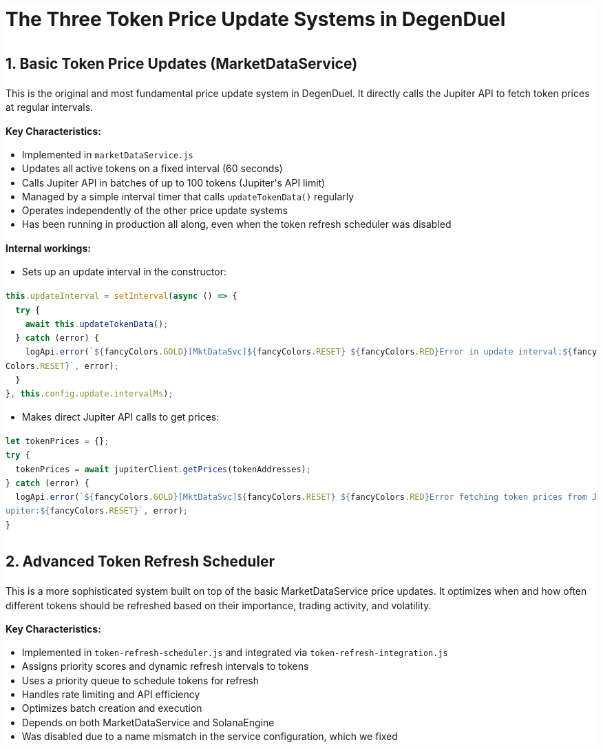 # The Three Token Price Update Systems in DegenDuel

## 1. Basic Token Price Updates (MarketDataService)

This is the original and most fundamental price update system in DegenDuel. It directly calls the Jupiter API to fetch token prices at regular intervals.

**Key Characteristics:**
- Implemented in `marketDataService.js`
- Updates all active tokens on a fixed interval (60 seconds)
- Calls Jupiter API in batches of up to 100 tokens (Jupiter's API limit)
- Managed by a simple interval timer that calls `updateTokenData()` regularly
- Operates independently of the other price update systems
- Has been running in production all along, even when the token refresh scheduler was disabled

**Internal workings:**
- Sets up an update interval in the constructor:
```javascript
this.updateInterval = setInterval(async () => {
  try {
    await this.updateTokenData();
  } catch (error) {
    logApi.error(`${fancyColors.GOLD}[MktDataSvc]${fancyColors.RESET} ${fancyColors.RED}Error in update interval:${fancyColors.RESET}`, error);
  }
}, this.config.update.intervalMs);
```
- Makes direct Jupiter API calls to get prices:
```javascript
let tokenPrices = {};
try {
  tokenPrices = await jupiterClient.getPrices(tokenAddresses);
} catch (error) {
  logApi.error(`${fancyColors.GOLD}[MktDataSvc]${fancyColors.RESET} ${fancyColors.RED}Error fetching token prices from Jupiter:${fancyColors.RESET}`, error);
}
```

## 2. Advanced Token Refresh Scheduler

This is a more sophisticated system built on top of the basic MarketDataService price updates. It optimizes when and how often different tokens should be refreshed based on their importance, trading activity, and volatility.

**Key Characteristics:**
- Implemented in `token-refresh-scheduler.js` and integrated via `token-refresh-integration.js`
- Assigns priority scores and dynamic refresh intervals to tokens
- Uses a priority queue to schedule tokens for refresh
- Handles rate limiting and API efficiency
- Optimizes batch creation and execution
- Depends on both MarketDataService and SolanaEngine
- Was disabled due to a name mismatch in the service configuration, which we fixed
